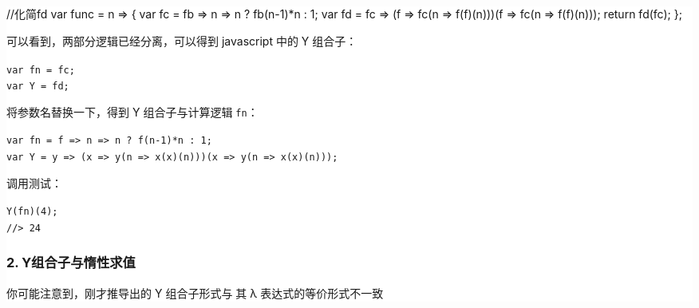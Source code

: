 <span class="hljs-comment">//化简fd</span>
<span class="hljs-keyword">var</span> func = <span class="hljs-function"><span class="hljs-params">n</span> =&gt;</span> {
    <span class="hljs-keyword">var</span> fc = <span class="hljs-function"><span class="hljs-params">fb</span> =&gt;</span> n =&gt; n ? fb(n<span class="hljs-number">-1</span>)*n : <span class="hljs-number">1</span>;
    <span class="hljs-keyword">var</span> fd = <span class="hljs-function"><span class="hljs-params">fc</span> =&gt;</span> (<span class="hljs-function"><span class="hljs-params">f</span> =&gt;</span> fc(<span class="hljs-function"><span class="hljs-params">n</span> =&gt;</span> f(f)(n)))(<span class="hljs-function"><span class="hljs-params">f</span> =&gt;</span> fc(<span class="hljs-function"><span class="hljs-params">n</span> =&gt;</span> f(f)(n)));
    <span class="hljs-keyword">return</span> fd(fc);
};</code></pre>
<p>可以看到，两部分逻辑已经分离，可以得到 javascript 中的 Y 组合子：</p>
<div class="widget-codetool" style="display:none;">
      <div class="widget-codetool--inner">
      <span class="selectCode code-tool" data-toggle="tooltip" data-placement="top" title="" data-original-title="全选"></span>
      <span type="button" class="copyCode code-tool" data-toggle="tooltip" data-placement="top" data-clipboard-text="var fn = fc;
var Y = fd;" title="" data-original-title="复制"></span>
      <span type="button" class="saveToNote code-tool" data-toggle="tooltip" data-placement="top" title="" data-original-title="放进笔记"></span>
      </div>
      </div><pre class="javascript hljs"><code class="javascript"><span class="hljs-keyword">var</span> fn = fc;
<span class="hljs-keyword">var</span> Y = fd;</code></pre>
<p>将参数名替换一下，得到 Y 组合子与计算逻辑 <code>fn</code>：</p>
<div class="widget-codetool" style="display:none;">
      <div class="widget-codetool--inner">
      <span class="selectCode code-tool" data-toggle="tooltip" data-placement="top" title="" data-original-title="全选"></span>
      <span type="button" class="copyCode code-tool" data-toggle="tooltip" data-placement="top" data-clipboard-text="var fn = f => n => n ? f(n-1)*n : 1;
var Y = y => (x => y(n => x(x)(n)))(x => y(n => x(x)(n)));" title="" data-original-title="复制"></span>
      <span type="button" class="saveToNote code-tool" data-toggle="tooltip" data-placement="top" title="" data-original-title="放进笔记"></span>
      </div>
      </div><pre class="javascript hljs"><code class="javascript"><span class="hljs-keyword">var</span> fn = <span class="hljs-function"><span class="hljs-params">f</span> =&gt;</span> n =&gt; n ? f(n<span class="hljs-number">-1</span>)*n : <span class="hljs-number">1</span>;
<span class="hljs-keyword">var</span> Y = <span class="hljs-function"><span class="hljs-params">y</span> =&gt;</span> (<span class="hljs-function"><span class="hljs-params">x</span> =&gt;</span> y(<span class="hljs-function"><span class="hljs-params">n</span> =&gt;</span> x(x)(n)))(<span class="hljs-function"><span class="hljs-params">x</span> =&gt;</span> y(<span class="hljs-function"><span class="hljs-params">n</span> =&gt;</span> x(x)(n)));</code></pre>
<p>调用测试：</p>
<div class="widget-codetool" style="display:none;">
      <div class="widget-codetool--inner">
      <span class="selectCode code-tool" data-toggle="tooltip" data-placement="top" title="" data-original-title="全选"></span>
      <span type="button" class="copyCode code-tool" data-toggle="tooltip" data-placement="top" data-clipboard-text="Y(fn)(4);
//> 24" title="" data-original-title="复制"></span>
      <span type="button" class="saveToNote code-tool" data-toggle="tooltip" data-placement="top" title="" data-original-title="放进笔记"></span>
      </div>
      </div><pre class="javascript hljs"><code class="javascript">Y(fn)(<span class="hljs-number">4</span>);
<span class="hljs-comment">//&gt; 24</span></code></pre>
<h3 id="articleHeader8">2. Y组合子与惰性求值</h3>
<p>你可能注意到，刚才推导出的 Y 组合子形式与 其 λ 表达式的等价形式不一致</p>
<div class="widget-codetool" style="display:none;">